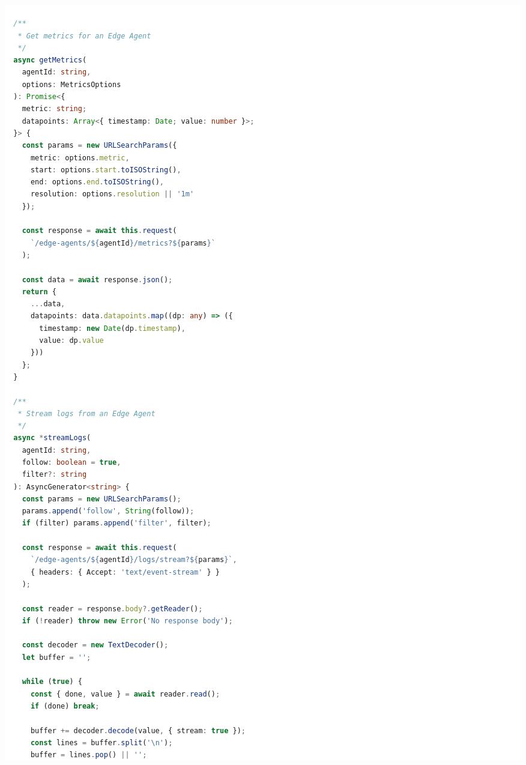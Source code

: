 ```typescript

  /**
   * Get metrics for an Edge Agent
   */
  async getMetrics(
    agentId: string,
    options: MetricsOptions
  ): Promise<{
    metric: string;
    datapoints: Array<{ timestamp: Date; value: number }>;
  }> {
    const params = new URLSearchParams({
      metric: options.metric,
      start: options.start.toISOString(),
      end: options.end.toISOString(),
      resolution: options.resolution || '1m'
    });

    const response = await this.request(
      `/edge-agents/${agentId}/metrics?${params}`
    );

    const data = await response.json();
    return {
      ...data,
      datapoints: data.datapoints.map((dp: any) => ({
        timestamp: new Date(dp.timestamp),
        value: dp.value
      }))
    };
  }

  /**
   * Stream logs from an Edge Agent
   */
  async *streamLogs(
    agentId: string,
    follow: boolean = true,
    filter?: string
  ): AsyncGenerator<string> {
    const params = new URLSearchParams();
    params.append('follow', String(follow));
    if (filter) params.append('filter', filter);

    const response = await this.request(
      `/edge-agents/${agentId}/logs/stream?${params}`,
      { headers: { Accept: 'text/event-stream' } }
    );

    const reader = response.body?.getReader();
    if (!reader) throw new Error('No response body');

    const decoder = new TextDecoder();
    let buffer = '';

    while (true) {
      const { done, value } = await reader.read();
      if (done) break;

      buffer += decoder.decode(value, { stream: true });
      const lines = buffer.split('\n');
      buffer = lines.pop() || '';

```